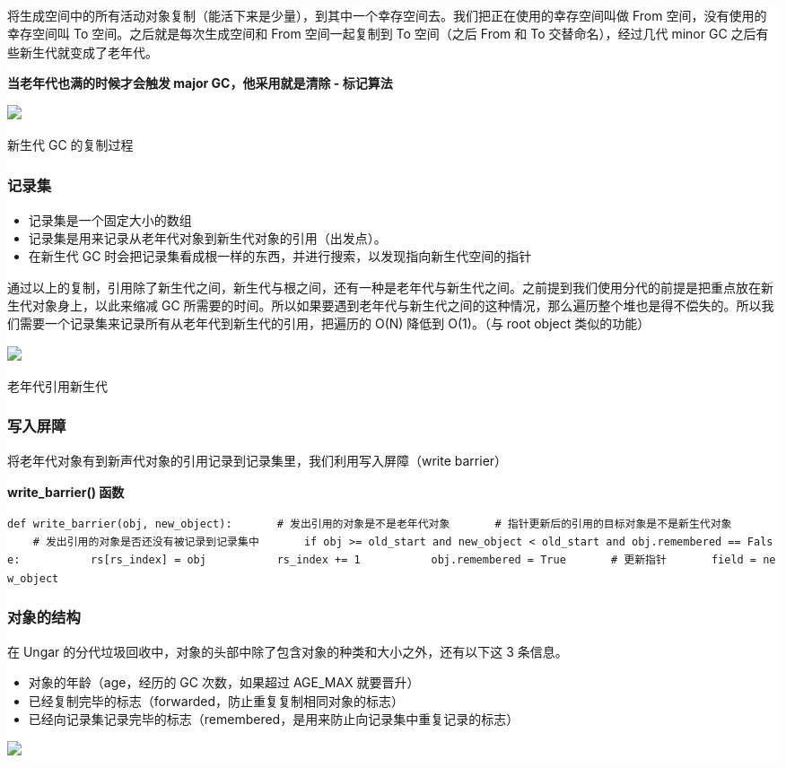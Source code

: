 将生成空间中的所有活动对象复制（能活下来是少量），到其中一个幸存空间去。我们把正在使用的幸存空间叫做 From 空间，没有使用的幸存空间叫 To 空间。之后就是每次生成空间和 From 空间一起复制到 To 空间（之后 From 和 To 交替命名），经过几代 minor GC 之后有些新生代就变成了老年代。

**当老年代也满的时候才会触发 major GC，他采用就是清除 - 标记算法**

![](https://mmbiz.qpic.cn/mmbiz_png/QFzRdz9libEYJTxhLUVDGmtHJ5468BqsQkq1E68FK2QSugDEHkLJQj7J8aDpKBXENLaZ9lubEg5f4F0MMOzNicWw/640?wx_fmt=png)

新生代 GC 的复制过程

### 记录集

-   记录集是一个固定大小的数组
-   记录集是用来记录从老年代对象到新生代对象的引用（出发点）。
-   在新生代 GC 时会把记录集看成根一样的东西，并进行搜索，以发现指向新生代空间的指针

通过以上的复制，引用除了新生代之间，新生代与根之间，还有一种是老年代与新生代之间。之前提到我们使用分代的前提是把重点放在新生代对象身上，以此来缩减 GC 所需要的时间。所以如果要遇到老年代与新生代之间的这种情况，那么遍历整个堆也是得不偿失的。所以我们需要一个记录集来记录所有从老年代到新生代的引用，把遍历的 O(N) 降低到 O(1)。（与 root object 类似的功能）

![](https://mmbiz.qpic.cn/mmbiz_png/QFzRdz9libEYJTxhLUVDGmtHJ5468BqsQJppMgVTWq1ZQTjGsS74pnt2YI6al5D3UM1n3FLsxAkmEPS4CRGmozw/640?wx_fmt=png)

老年代引用新生代

### 写入屏障

将老年代对象有到新声代对象的引用记录到记录集里，我们利用写入屏障（write barrier）

**write_barrier() 函数**

`def write_barrier(obj, new_object):  
    # 发出引用的对象是不是老年代对象  
    # 指针更新后的引用的目标对象是不是新生代对象  
    # 发出引用的对象是否还没有被记录到记录集中  
    if obj >= old_start and new_object < old_start and obj.remembered == False:  
        rs[rs_index] = obj  
        rs_index += 1  
        obj.remembered = True  
    # 更新指针  
    field = new_object`

### 对象的结构

在 Ungar 的分代垃圾回收中，对象的头部中除了包含对象的种类和大小之外，还有以下这 3 条信息。

-   对象的年龄（age，经历的 GC 次数，如果超过 AGE_MAX 就要晋升）
-   已经复制完毕的标志（forwarded，防止重复复制相同对象的标志）
-   已经向记录集记录完毕的标志（remembered，是用来防止向记录集中重复记录的标志）

![](https://mmbiz.qpic.cn/mmbiz_png/QFzRdz9libEYJTxhLUVDGmtHJ5468BqsQAgG0LhxLicy3l35oK92vVnWBOPZ0yrDs9vMyibibZ1hullricJOI1yL9ibw/640?wx_fmt=png)
